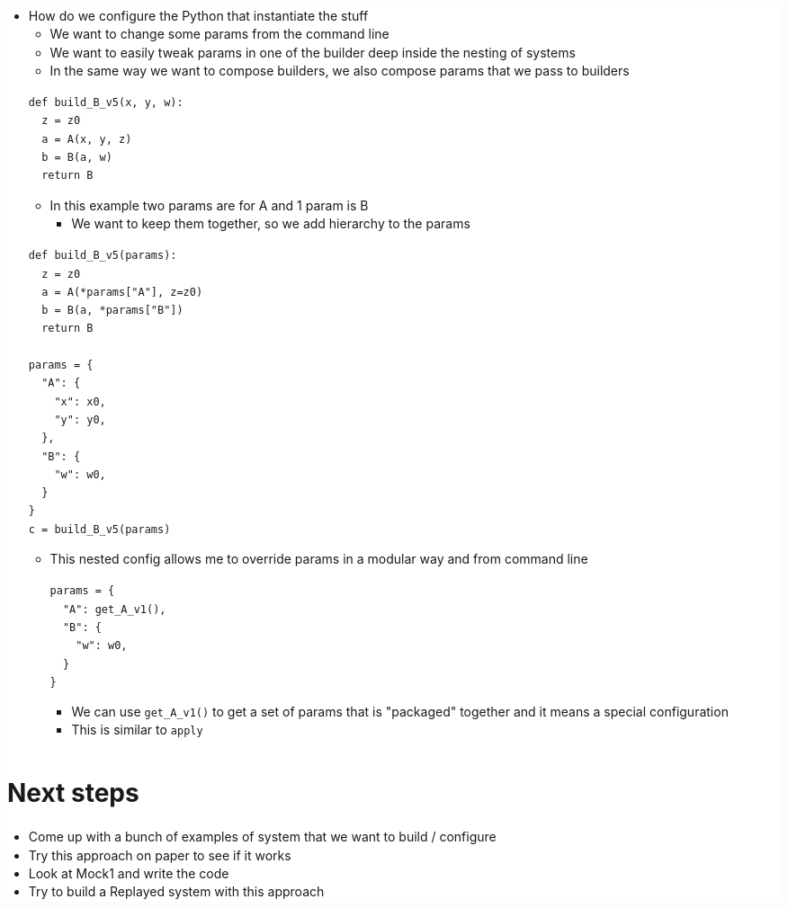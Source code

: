 - How do we configure the Python that instantiate the stuff
  - We want to change some params from the command line
  - We want to easily tweak params in one of the builder deep inside the nesting
    of systems
  - In the same way we want to compose builders, we also compose params that we
    pass to builders
  ```
  def build_B_v5(x, y, w):
    z = z0
    a = A(x, y, z)
    b = B(a, w)
    return B
  ```
  - In this example two params are for A and 1 param is B
    - We want to keep them together, so we add hierarchy to the params
  ```
  def build_B_v5(params):
    z = z0
    a = A(*params["A"], z=z0)
    b = B(a, *params["B"])
    return B

  params = {
    "A": {
      "x": x0,
      "y": y0,
    },
    "B": {
      "w": w0,
    }
  }
  c = build_B_v5(params)
  ```
  - This nested config allows me to override params in a modular way and from
    command line
    ```
    params = {
      "A": get_A_v1(),
      "B": {
        "w": w0,
      }
    }
    ```
    - We can use `get_A_v1()` to get a set of params that is "packaged" together
      and it means a special configuration
    - This is similar to `apply`

# Next steps

- Come up with a bunch of examples of system that we want to build / configure
- Try this approach on paper to see if it works
- Look at Mock1 and write the code
- Try to build a Replayed system with this approach

